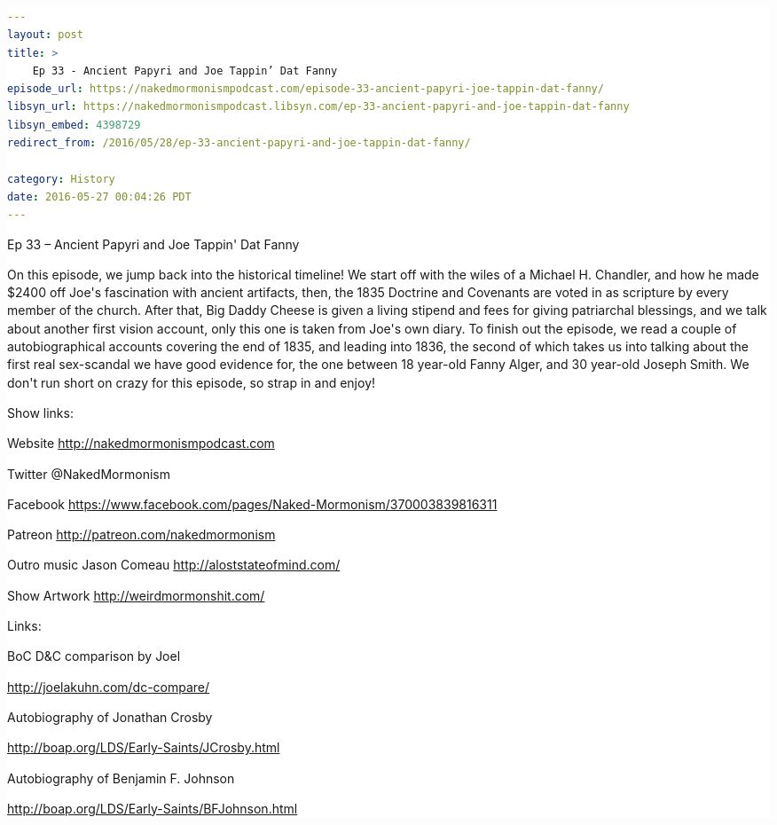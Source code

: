 ```yaml
---
layout: post
title: >
    Ep 33 - Ancient Papyri and Joe Tappin’ Dat Fanny
episode_url: https://nakedmormonismpodcast.com/episode-33-ancient-papyri-joe-tappin-dat-fanny/
libsyn_url: https://nakedmormonismpodcast.libsyn.com/ep-33-ancient-papyri-and-joe-tappin-dat-fanny
libsyn_embed: 4398729
redirect_from: /2016/05/28/ep-33-ancient-papyri-and-joe-tappin-dat-fanny/

category: History
date: 2016-05-27 00:04:26 PDT
---
```


Ep 33 – Ancient Papyri and Joe Tappin' Dat Fanny

On this episode, we jump back into the historical timeline\! We start
off with the wiles of a Michael H. Chandler, and how he made $2400 off
Joe's fascination with ancient artifacts, then, the 1835 Doctrine and
Covenants are voted in as scripture by every member of the church. After
that, Big Daddy Cheese is given a living stipend and fees for giving
patriarchal blessings, and we talk about another first vision account,
only this one is taken from Joe's own diary. To finish out the episode,
we read a couple of autobiographical accounts covering the end of 1835,
and leading into 1836, the second of which takes us into talking about
the first real sex-scandal we have good evidence for, the one between 18
year-old Fanny Alger, and 30 year-old Joseph Smith. We don't run short
on crazy for this episode, so strap in and enjoy\!

Show links:  
  
Website http://nakedmormonismpodcast.com  
  
Twitter @NakedMormonism  
  
Facebook
https://www.facebook.com/pages/Naked-Mormonism/370003839816311  
  
Patreon http://patreon.com/nakedmormonism  
  
Outro music Jason Comeau http://aloststateofmind.com/  
  
Show Artwork http://weirdmormonshit.com/

Links:

BoC D\&C comparison by Joel

<http://joelakuhn.com/dc-compare/>

Autobiography of Jonathan Crosby

<http://boap.org/LDS/Early-Saints/JCrosby.html>

Autobiography of Benjamin F. Johnson

<http://boap.org/LDS/Early-Saints/BFJohnson.html>
